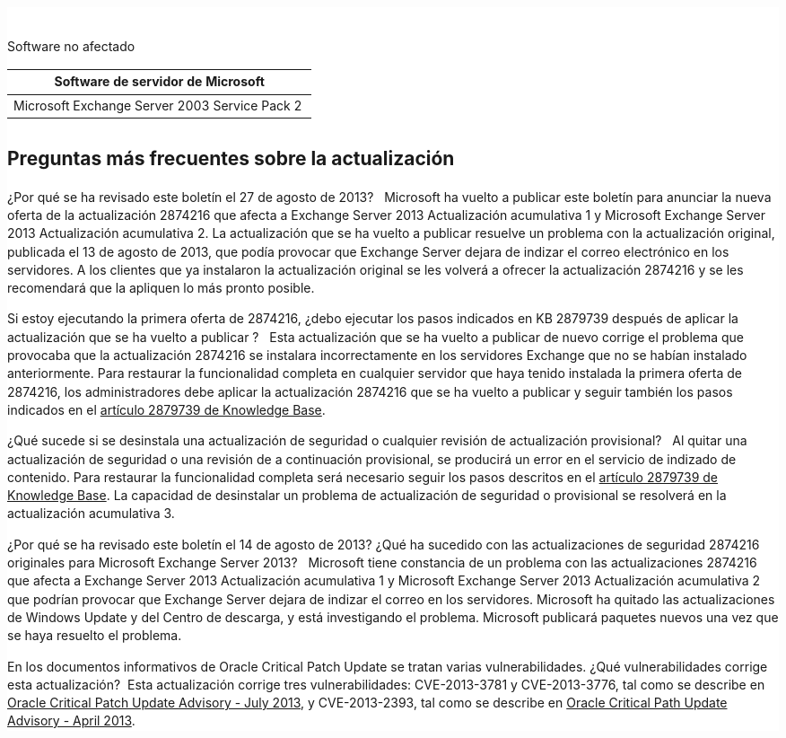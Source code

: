 </table>
 
  

Software no afectado

| Software de servidor de Microsoft              |
|------------------------------------------------|
| Microsoft Exchange Server 2003 Service Pack 2  |

Preguntas más frecuentes sobre la actualización
-----------------------------------------------

¿Por qué se ha revisado este boletín el 27 de agosto de 2013?  
Microsoft ha vuelto a publicar este boletín para anunciar la nueva oferta de la actualización 2874216 que afecta a Exchange Server 2013 Actualización acumulativa 1 y Microsoft Exchange Server 2013 Actualización acumulativa 2. La actualización que se ha vuelto a publicar resuelve un problema con la actualización original, publicada el 13 de agosto de 2013, que podía provocar que Exchange Server dejara de indizar el correo electrónico en los servidores. A los clientes que ya instalaron la actualización original se les volverá a ofrecer la actualización 2874216 y se les recomendará que la apliquen lo más pronto posible.

Si estoy ejecutando la primera oferta de 2874216, ¿debo ejecutar los pasos indicados en KB 2879739 después de aplicar la actualización que se ha vuelto a publicar ?  
Esta actualización que se ha vuelto a publicar de nuevo corrige el problema que provocaba que la actualización 2874216 se instalara incorrectamente en los servidores Exchange que no se habían instalado anteriormente. Para restaurar la funcionalidad completa en cualquier servidor que haya tenido instalada la primera oferta de 2874216, los administradores debe aplicar la actualización 2874216 que se ha vuelto a publicar y seguir también los pasos indicados en el [artículo 2879739 de Knowledge Base](https://support.microsoft.com/kb/2879739).

¿Qué sucede si se desinstala una actualización de seguridad o cualquier revisión de actualización provisional?  
Al quitar una actualización de seguridad o una revisión de a continuación provisional, se producirá un error en el servicio de indizado de contenido. Para restaurar la funcionalidad completa será necesario seguir los pasos descritos en el [artículo 2879739 de Knowledge Base](https://support.microsoft.com/kb/2879739). La capacidad de desinstalar un problema de actualización de seguridad o provisional se resolverá en la actualización acumulativa 3.

¿Por qué se ha revisado este boletín el 14 de agosto de 2013? ¿Qué ha sucedido con las actualizaciones de seguridad 2874216 originales para Microsoft Exchange Server 2013?  
Microsoft tiene constancia de un problema con las actualizaciones 2874216 que afecta a Exchange Server 2013 Actualización acumulativa 1 y Microsoft Exchange Server 2013 Actualización acumulativa 2 que podrían provocar que Exchange Server dejara de indizar el correo en los servidores. Microsoft ha quitado las actualizaciones de Windows Update y del Centro de descarga, y está investigando el problema. Microsoft publicará paquetes nuevos una vez que se haya resuelto el problema.

En los documentos informativos de Oracle Critical Patch Update se tratan varias vulnerabilidades. ¿Qué vulnerabilidades corrige esta actualización? 
Esta actualización corrige tres vulnerabilidades: CVE-2013-3781 y CVE-2013-3776, tal como se describe en [Oracle Critical Patch Update Advisory - July 2013](http://www.oracle.com/technetwork/topics/security/cpujuly2013-1899826.html), y CVE-2013-2393, tal como se describe en [Oracle Critical Path Update Advisory - April 2013](http://www.oracle.com/technetwork/topics/security/cpuapr2013-1899555.html).

